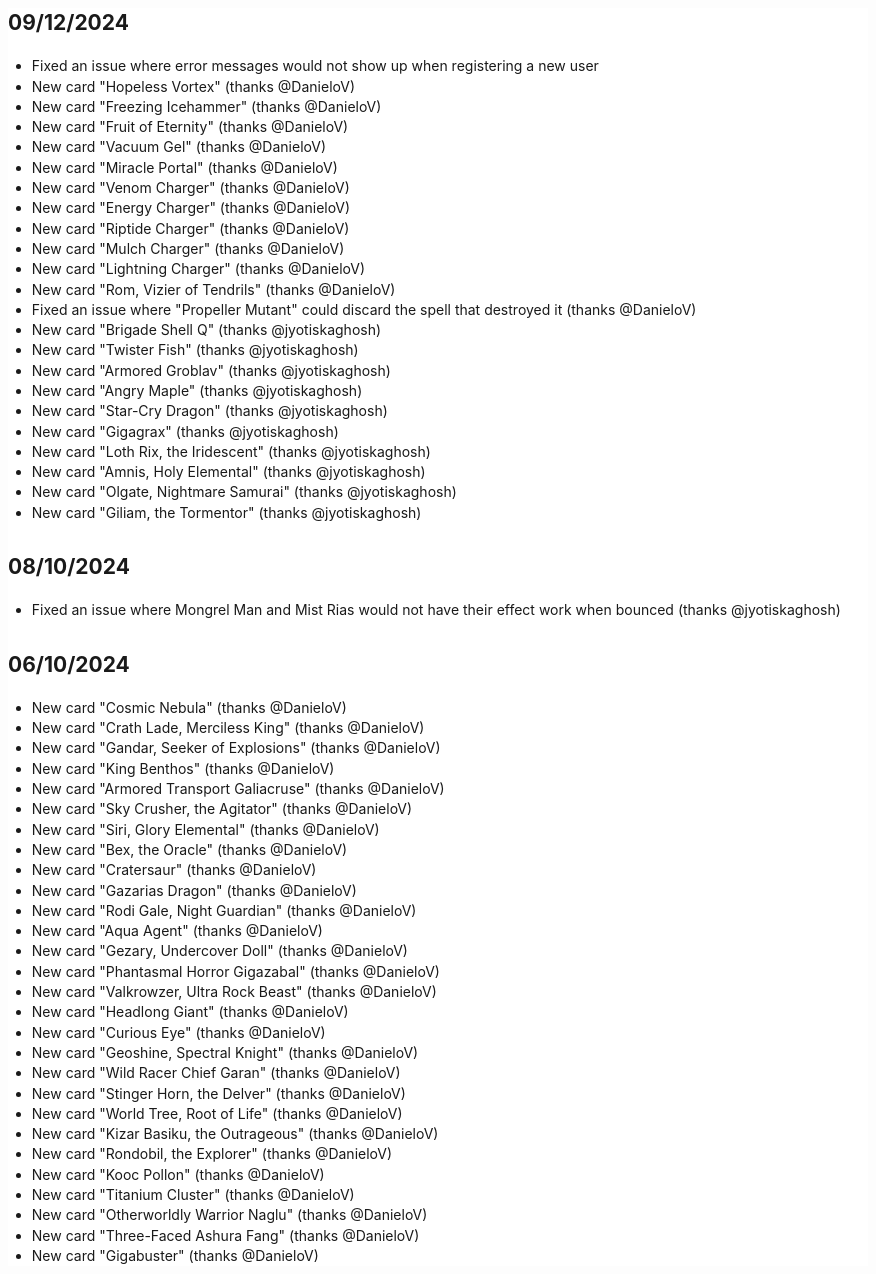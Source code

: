 ## 09/12/2024

- Fixed an issue where error messages would not show up when registering a new user
- New card "Hopeless Vortex" (thanks @DanieloV)
- New card "Freezing Icehammer" (thanks @DanieloV)
- New card "Fruit of Eternity" (thanks @DanieloV)
- New card "Vacuum Gel" (thanks @DanieloV)
- New card "Miracle Portal" (thanks @DanieloV)
- New card "Venom Charger" (thanks @DanieloV)
- New card "Energy Charger" (thanks @DanieloV)
- New card "Riptide Charger" (thanks @DanieloV)
- New card "Mulch Charger" (thanks @DanieloV)
- New card "Lightning Charger" (thanks @DanieloV)
- New card "Rom, Vizier of Tendrils" (thanks @DanieloV)
- Fixed an issue where "Propeller Mutant" could discard the spell that destroyed it (thanks @DanieloV)
- New card "Brigade Shell Q" (thanks @jyotiskaghosh)
- New card "Twister Fish" (thanks @jyotiskaghosh)
- New card "Armored Groblav" (thanks @jyotiskaghosh)
- New card "Angry Maple" (thanks @jyotiskaghosh)
- New card "Star-Cry Dragon" (thanks @jyotiskaghosh)
- New card "Gigagrax" (thanks @jyotiskaghosh)
- New card "Loth Rix, the Iridescent" (thanks @jyotiskaghosh)
- New card "Amnis, Holy Elemental" (thanks @jyotiskaghosh)
- New card "Olgate, Nightmare Samurai" (thanks @jyotiskaghosh)
- New card "Giliam, the Tormentor" (thanks @jyotiskaghosh)

## 08/10/2024

- Fixed an issue where Mongrel Man and Mist Rias would not have their effect work when bounced (thanks @jyotiskaghosh)

## 06/10/2024

- New card "Cosmic Nebula" (thanks @DanieloV)
- New card "Crath Lade, Merciless King" (thanks @DanieloV)
- New card "Gandar, Seeker of Explosions" (thanks @DanieloV)
- New card "King Benthos" (thanks @DanieloV)
- New card "Armored Transport Galiacruse" (thanks @DanieloV)
- New card "Sky Crusher, the Agitator" (thanks @DanieloV)
- New card "Siri, Glory Elemental" (thanks @DanieloV)
- New card "Bex, the Oracle" (thanks @DanieloV)
- New card "Cratersaur" (thanks @DanieloV)
- New card "Gazarias Dragon" (thanks @DanieloV)
- New card "Rodi Gale, Night Guardian" (thanks @DanieloV)
- New card "Aqua Agent" (thanks @DanieloV)
- New card "Gezary, Undercover Doll" (thanks @DanieloV)
- New card "Phantasmal Horror Gigazabal" (thanks @DanieloV)
- New card "Valkrowzer, Ultra Rock Beast" (thanks @DanieloV)
- New card "Headlong Giant" (thanks @DanieloV)
- New card "Curious Eye" (thanks @DanieloV)
- New card "Geoshine, Spectral Knight" (thanks @DanieloV)
- New card "Wild Racer Chief Garan" (thanks @DanieloV)
- New card "Stinger Horn, the Delver" (thanks @DanieloV)
- New card "World Tree, Root of Life" (thanks @DanieloV)
- New card "Kizar Basiku, the Outrageous" (thanks @DanieloV)
- New card "Rondobil, the Explorer" (thanks @DanieloV)
- New card "Kooc Pollon" (thanks @DanieloV)
- New card "Titanium Cluster" (thanks @DanieloV)
- New card "Otherworldly Warrior Naglu" (thanks @DanieloV)
- New card "Three-Faced Ashura Fang" (thanks @DanieloV)
- New card "Gigabuster" (thanks @DanieloV)